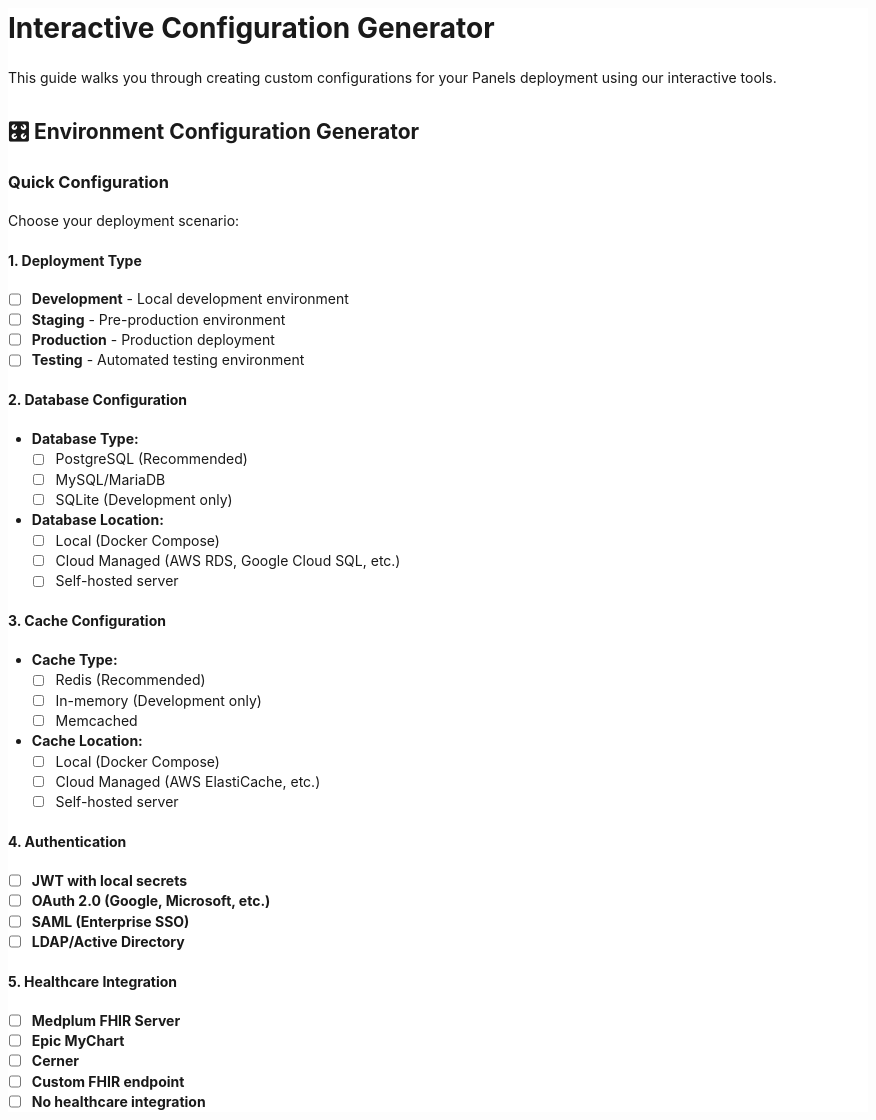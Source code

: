 # Interactive Configuration Generator

This guide walks you through creating custom configurations for your Panels deployment using our interactive tools.

## 🎛️ Environment Configuration Generator

### Quick Configuration

Choose your deployment scenario:

<div class="config-generator">

#### 1. Deployment Type
- [ ] **Development** - Local development environment
- [ ] **Staging** - Pre-production environment  
- [ ] **Production** - Production deployment
- [ ] **Testing** - Automated testing environment

#### 2. Database Configuration
- **Database Type:**
  - [ ] PostgreSQL (Recommended)
  - [ ] MySQL/MariaDB
  - [ ] SQLite (Development only)
  
- **Database Location:**
  - [ ] Local (Docker Compose)
  - [ ] Cloud Managed (AWS RDS, Google Cloud SQL, etc.)
  - [ ] Self-hosted server

#### 3. Cache Configuration
- **Cache Type:**
  - [ ] Redis (Recommended)
  - [ ] In-memory (Development only)
  - [ ] Memcached
  
- **Cache Location:**
  - [ ] Local (Docker Compose)
  - [ ] Cloud Managed (AWS ElastiCache, etc.)
  - [ ] Self-hosted server

#### 4. Authentication
- [ ] **JWT with local secrets**
- [ ] **OAuth 2.0 (Google, Microsoft, etc.)**
- [ ] **SAML (Enterprise SSO)**
- [ ] **LDAP/Active Directory**

#### 5. Healthcare Integration
- [ ] **Medplum FHIR Server**
- [ ] **Epic MyChart**
- [ ] **Cerner**
- [ ] **Custom FHIR endpoint**
- [ ] **No healthcare integration**

